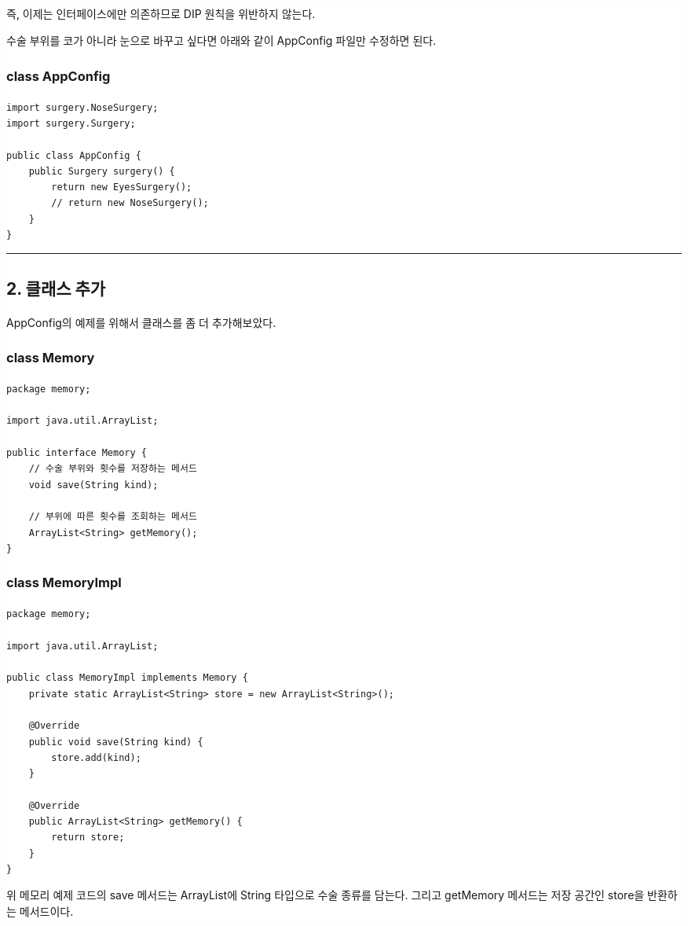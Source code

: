 즉, 이제는 인터페이스에만 의존하므로 DIP 원칙을 위반하지 않는다.

수술 부위를 코가 아니라 눈으로 바꾸고 싶다면 아래와 같이 AppConfig 파일만 수정하면 된다.
### class AppConfig
```
import surgery.NoseSurgery;
import surgery.Surgery;

public class AppConfig {
    public Surgery surgery() {
        return new EyesSurgery();
        // return new NoseSurgery();
    }
}
```
-----

## 2. 클래스 추가

AppConfig의 예제를 위해서 클래스를 좀 더 추가해보았다.
### class Memory
```
package memory;

import java.util.ArrayList;

public interface Memory {
    // 수술 부위와 횟수를 저장하는 메서드
    void save(String kind);

    // 부위에 따른 횟수를 조회하는 메서드
    ArrayList<String> getMemory();
}
```
### class MemoryImpl
```
package memory;

import java.util.ArrayList;

public class MemoryImpl implements Memory {
    private static ArrayList<String> store = new ArrayList<String>();

    @Override
    public void save(String kind) {
        store.add(kind);
    }

    @Override
    public ArrayList<String> getMemory() {
        return store;
    }
}
```
위 메모리 예제 코드의 save 메서드는 ArrayList에 String 타입으로 수술 종류를 담는다.
그리고 getMemory 메서드는 저장 공간인 store을 반환하는 메서드이다.
